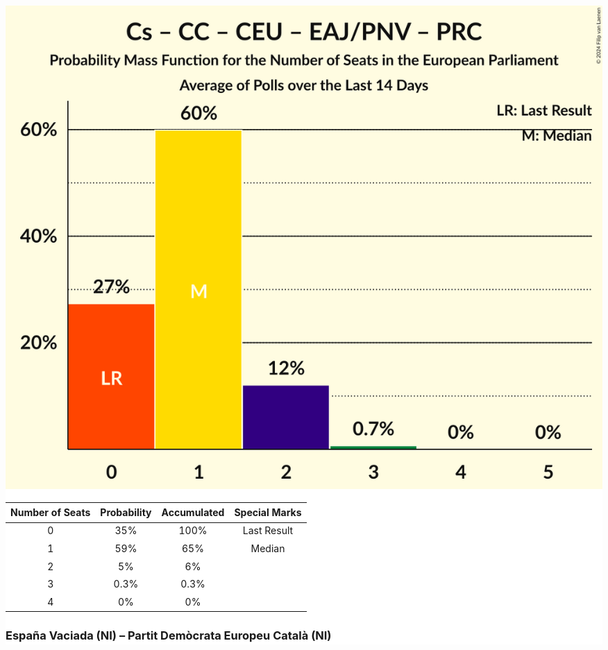 ![Graph with seats probability mass function not yet produced](average-2024-06-09-coalitions-seats-pmf-cs–cc–ceu–eajpnv–prc.png "Seats Probability Mass Function")

| Number of Seats | Probability | Accumulated | Special Marks |
|:---------------:|:-----------:|:-----------:|:-------------:|
| 0 | 35% | 100% | Last Result |
| 1 | 59% | 65% | Median |
| 2 | 5% | 6% |  |
| 3 | 0.3% | 0.3% |  |
| 4 | 0% | 0% |  |

### España Vaciada (NI) – Partit Demòcrata Europeu Català (NI)
